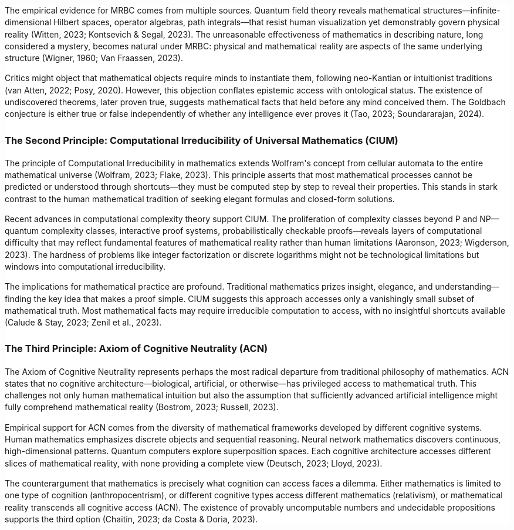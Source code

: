 The empirical evidence for MRBC comes from multiple sources. Quantum field theory reveals mathematical structures—infinite-dimensional Hilbert spaces, operator algebras, path integrals—that resist human visualization yet demonstrably govern physical reality (Witten, 2023; Kontsevich & Segal, 2023). The unreasonable effectiveness of mathematics in describing nature, long considered a mystery, becomes natural under MRBC: physical and mathematical reality are aspects of the same underlying structure (Wigner, 1960; Van Fraassen, 2023).

Critics might object that mathematical objects require minds to instantiate them, following neo-Kantian or intuitionist traditions (van Atten, 2022; Posy, 2020). However, this objection conflates epistemic access with ontological status. The existence of undiscovered theorems, later proven true, suggests mathematical facts that held before any mind conceived them. The Goldbach conjecture is either true or false independently of whether any intelligence ever proves it (Tao, 2023; Soundararajan, 2024).

### The Second Principle: Computational Irreducibility of Universal Mathematics (CIUM)

The principle of Computational Irreducibility in mathematics extends Wolfram's concept from cellular automata to the entire mathematical universe (Wolfram, 2023; Flake, 2023). This principle asserts that most mathematical processes cannot be predicted or understood through shortcuts—they must be computed step by step to reveal their properties. This stands in stark contrast to the human mathematical tradition of seeking elegant formulas and closed-form solutions.

Recent advances in computational complexity theory support CIUM. The proliferation of complexity classes beyond P and NP—quantum complexity classes, interactive proof systems, probabilistically checkable proofs—reveals layers of computational difficulty that may reflect fundamental features of mathematical reality rather than human limitations (Aaronson, 2023; Wigderson, 2023). The hardness of problems like integer factorization or discrete logarithms might not be technological limitations but windows into computational irreducibility.

The implications for mathematical practice are profound. Traditional mathematics prizes insight, elegance, and understanding—finding the key idea that makes a proof simple. CIUM suggests this approach accesses only a vanishingly small subset of mathematical truth. Most mathematical facts may require irreducible computation to access, with no insightful shortcuts available (Calude & Stay, 2023; Zenil et al., 2023).

### The Third Principle: Axiom of Cognitive Neutrality (ACN)

The Axiom of Cognitive Neutrality represents perhaps the most radical departure from traditional philosophy of mathematics. ACN states that no cognitive architecture—biological, artificial, or otherwise—has privileged access to mathematical truth. This challenges not only human mathematical intuition but also the assumption that sufficiently advanced artificial intelligence might fully comprehend mathematical reality (Bostrom, 2023; Russell, 2023).

Empirical support for ACN comes from the diversity of mathematical frameworks developed by different cognitive systems. Human mathematics emphasizes discrete objects and sequential reasoning. Neural network mathematics discovers continuous, high-dimensional patterns. Quantum computers explore superposition spaces. Each cognitive architecture accesses different slices of mathematical reality, with none providing a complete view (Deutsch, 2023; Lloyd, 2023).

The counterargument that mathematics is precisely what cognition can access faces a dilemma. Either mathematics is limited to one type of cognition (anthropocentrism), or different cognitive types access different mathematics (relativism), or mathematical reality transcends all cognitive access (ACN). The existence of provably uncomputable numbers and undecidable propositions supports the third option (Chaitin, 2023; da Costa & Doria, 2023).
